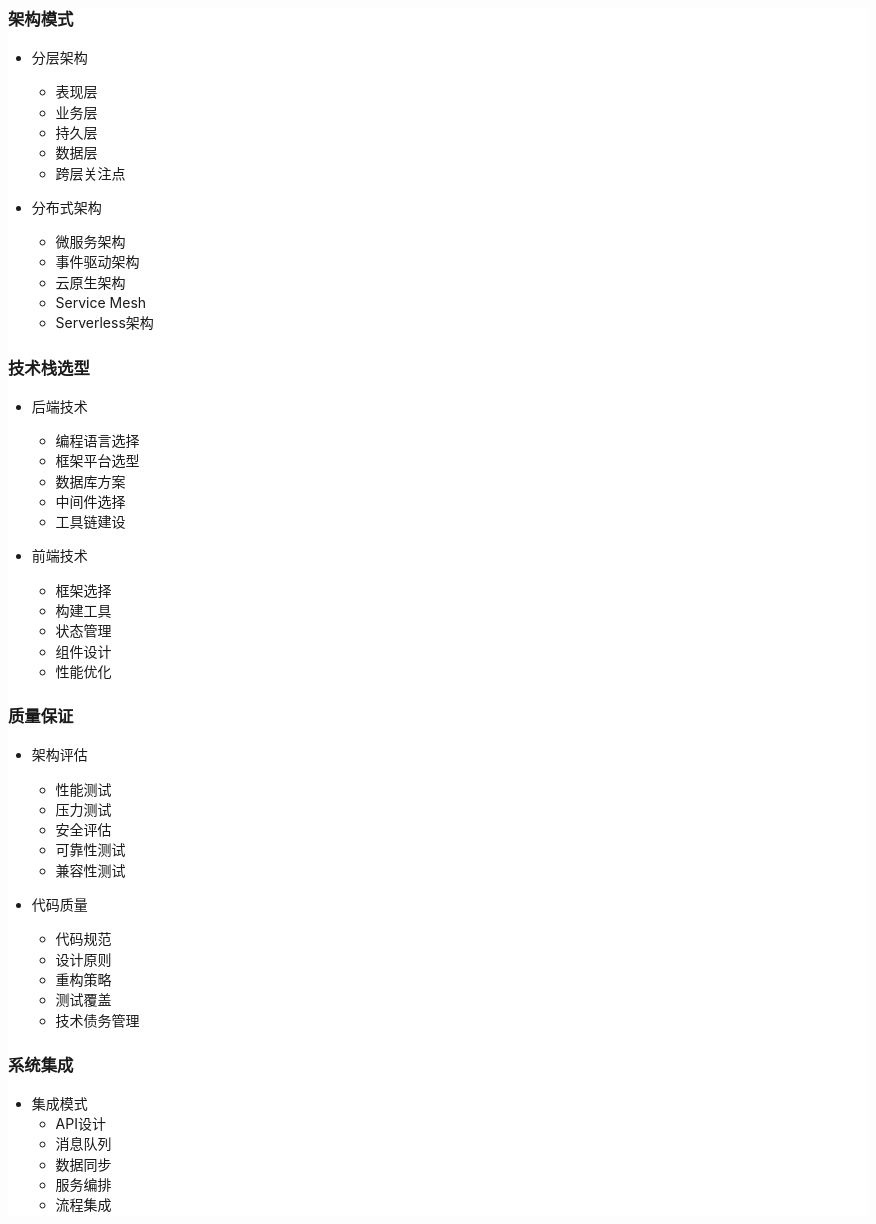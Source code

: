 ### 架构模式
- 分层架构
  * 表现层
  * 业务层
  * 持久层
  * 数据层
  * 跨层关注点

- 分布式架构
  * 微服务架构
  * 事件驱动架构
  * 云原生架构
  * Service Mesh
  * Serverless架构

### 技术栈选型
- 后端技术
  * 编程语言选择
  * 框架平台选型
  * 数据库方案
  * 中间件选择
  * 工具链建设

- 前端技术
  * 框架选择
  * 构建工具
  * 状态管理
  * 组件设计
  * 性能优化

### 质量保证
- 架构评估
  * 性能测试
  * 压力测试
  * 安全评估
  * 可靠性测试
  * 兼容性测试

- 代码质量
  * 代码规范
  * 设计原则
  * 重构策略
  * 测试覆盖
  * 技术债务管理

### 系统集成
- 集成模式
  * API设计
  * 消息队列
  * 数据同步
  * 服务编排
  * 流程集成
